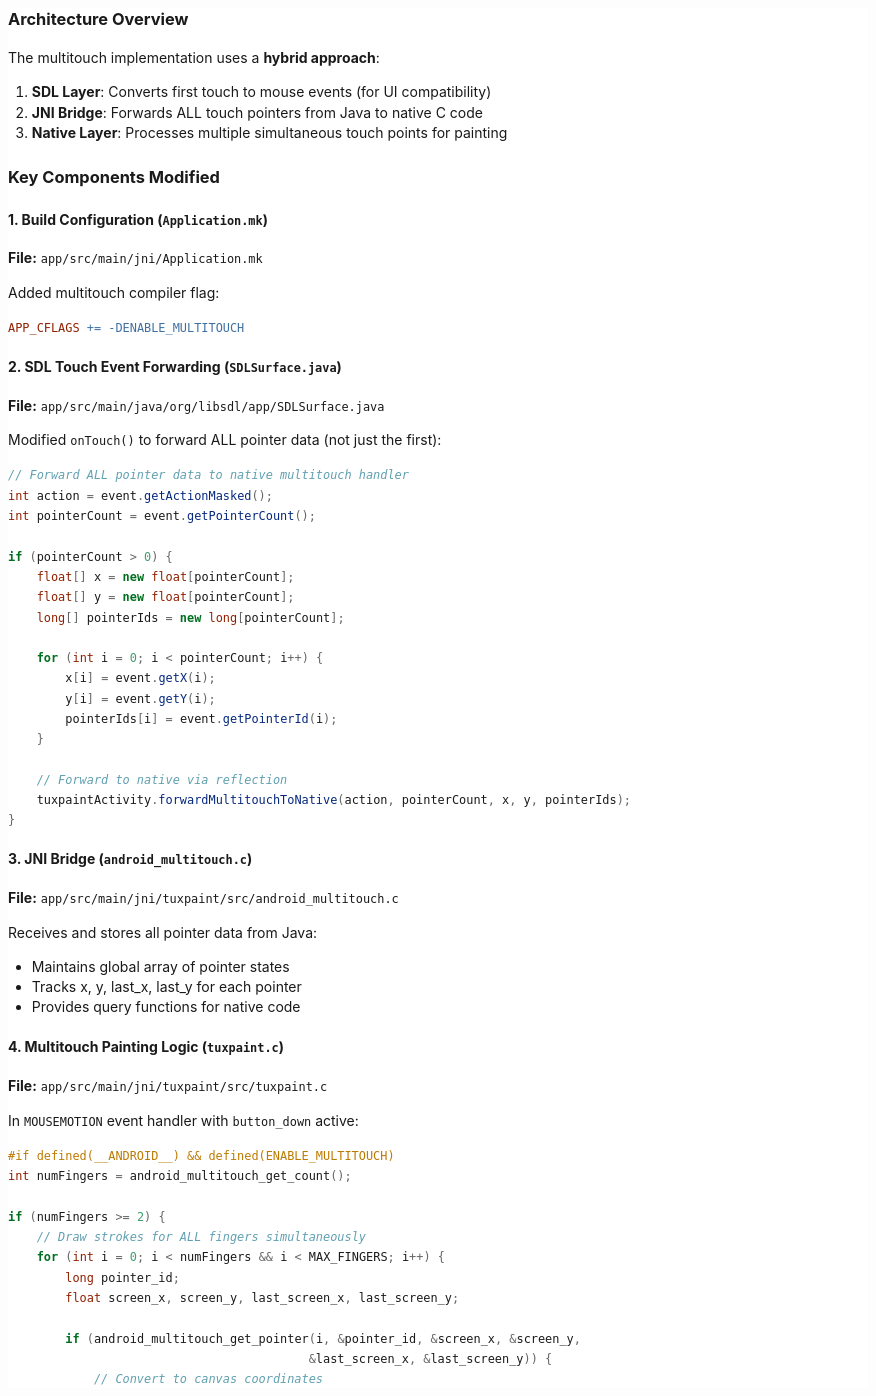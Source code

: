 ### Architecture Overview
The multitouch implementation uses a **hybrid approach**:
1. **SDL Layer**: Converts first touch to mouse events (for UI compatibility)
2. **JNI Bridge**: Forwards ALL touch pointers from Java to native C code
3. **Native Layer**: Processes multiple simultaneous touch points for painting

### Key Components Modified

#### 1. Build Configuration (`Application.mk`)
**File:** `app/src/main/jni/Application.mk`

Added multitouch compiler flag:
```makefile
APP_CFLAGS += -DENABLE_MULTITOUCH
```

#### 2. SDL Touch Event Forwarding (`SDLSurface.java`)
**File:** `app/src/main/java/org/libsdl/app/SDLSurface.java`

Modified `onTouch()` to forward ALL pointer data (not just the first):
```java
// Forward ALL pointer data to native multitouch handler
int action = event.getActionMasked();
int pointerCount = event.getPointerCount();

if (pointerCount > 0) {
    float[] x = new float[pointerCount];
    float[] y = new float[pointerCount];
    long[] pointerIds = new long[pointerCount];
    
    for (int i = 0; i < pointerCount; i++) {
        x[i] = event.getX(i);
        y[i] = event.getY(i);
        pointerIds[i] = event.getPointerId(i);
    }
    
    // Forward to native via reflection
    tuxpaintActivity.forwardMultitouchToNative(action, pointerCount, x, y, pointerIds);
}
```

#### 3. JNI Bridge (`android_multitouch.c`)
**File:** `app/src/main/jni/tuxpaint/src/android_multitouch.c`

Receives and stores all pointer data from Java:
- Maintains global array of pointer states
- Tracks x, y, last_x, last_y for each pointer
- Provides query functions for native code

#### 4. Multitouch Painting Logic (`tuxpaint.c`)
**File:** `app/src/main/jni/tuxpaint/src/tuxpaint.c`

In `MOUSEMOTION` event handler with `button_down` active:
```c
#if defined(__ANDROID__) && defined(ENABLE_MULTITOUCH)
int numFingers = android_multitouch_get_count();

if (numFingers >= 2) {
    // Draw strokes for ALL fingers simultaneously
    for (int i = 0; i < numFingers && i < MAX_FINGERS; i++) {
        long pointer_id;
        float screen_x, screen_y, last_screen_x, last_screen_y;
        
        if (android_multitouch_get_pointer(i, &pointer_id, &screen_x, &screen_y, 
                                          &last_screen_x, &last_screen_y)) {
            // Convert to canvas coordinates
```